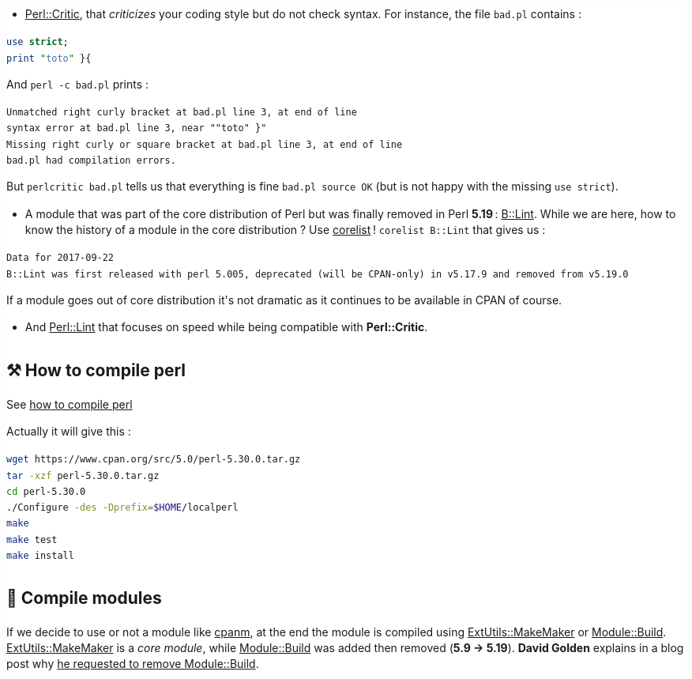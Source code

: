 - [Perl::Critic](https://metacpan.org/pod/Perl::Critic), that *criticizes*  your coding style but do not check syntax. For instance, the file `bad.pl` contains :
    
```perl
use strict;
print "toto" }{
```

And `perl -c bad.pl` prints :
    
```
Unmatched right curly bracket at bad.pl line 3, at end of line
syntax error at bad.pl line 3, near ""toto" }"
Missing right curly or square bracket at bad.pl line 3, at end of line
bad.pl had compilation errors.
```
    
But `perlcritic bad.pl` tells us that everything is fine `bad.pl source OK` (but is not happy with the missing  `use strict`).

- A module that was part of the core distribution of Perl but was finally removed in Perl **5.19** : [B::Lint](https://metacpan.org/pod/B::Lint).
While we are here, how to know the history of a module in the core distribution ? Use [corelist](https://perldoc.pl/corelist.html) ! `corelist B::Lint` that gives us : 
    
```
Data for 2017-09-22
B::Lint was first released with perl 5.005, deprecated (will be CPAN-only) in v5.17.9 and removed from v5.19.0
```
    
If a module goes out of core distribution it's not dramatic as it continues to be available in CPAN of course.

- And [Perl::Lint](https://metacpan.org/pod/Perl::Lint) that focuses on speed while being compatible with **Perl::Critic**.

## :hammer_and_pick: How to compile perl
See [how to compile perl](https://www.cpan.org/src) 

Actually it will give this :
    
```bash
wget https://www.cpan.org/src/5.0/perl-5.30.0.tar.gz
tar -xzf perl-5.30.0.tar.gz
cd perl-5.30.0
./Configure -des -Dprefix=$HOME/localperl
make
make test
make install
```

## :pill: Compile modules
If we decide to use or not a module like [cpanm](https://metacpan.org/pod/distribution/App-cpanminus/bin/cpanm), at the end the module is compiled using [ExtUtils::MakeMaker](https://metacpan.org/pod/ExtUtils::MakeMaker) or [Module::Build](https://metacpan.org/pod/Module::Build). [ExtUtils::MakeMaker](https://metacpan.org/pod/ExtUtils::MakeMaker) is a _core module_, while [Module::Build](https://metacpan.org/pod/Module::Build) was added then removed (**5.9 → 5.19**). **David Golden** explains in a blog post why [he requested to remove Module::Build](https://xdg.me/blog/paying-respect-to-modulebuild/).
